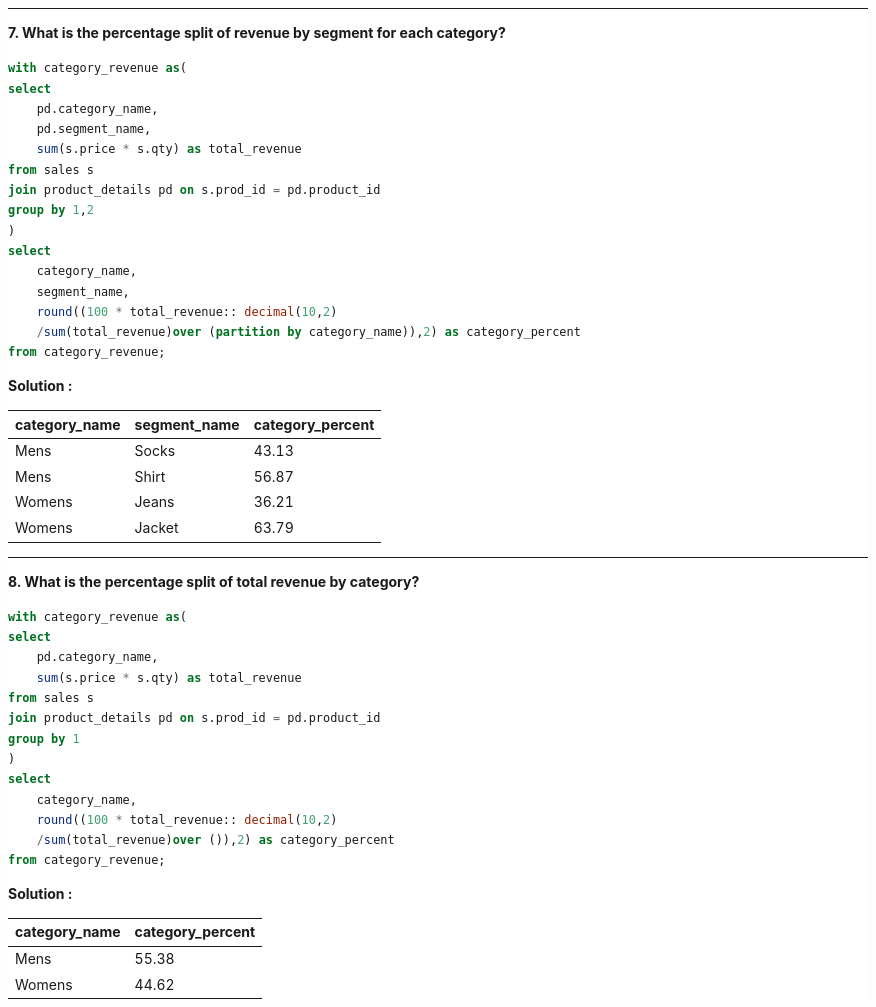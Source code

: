 ****

**7. What is the percentage split of revenue by segment for each category?**

```sql
with category_revenue as(
select 
	pd.category_name,
	pd.segment_name,
	sum(s.price * s.qty) as total_revenue
from sales s 
join product_details pd on s.prod_id = pd.product_id
group by 1,2
)
select 
	category_name,
	segment_name,
	round((100 * total_revenue:: decimal(10,2)
	/sum(total_revenue)over (partition by category_name)),2) as category_percent
from category_revenue;
```
**Solution :**

|category_name	|segment_name	|category_percent|
|-----------------|---------------|------------------|
|Mens	|Socks|	43.13|
|Mens	|Shirt|	56.87|
|Womens	|Jeans|	36.21|
|Womens	|Jacket|	63.79|

****

**8. What is the percentage split of total revenue by category?**

```sql
with category_revenue as(
select 
	pd.category_name,
	sum(s.price * s.qty) as total_revenue
from sales s 
join product_details pd on s.prod_id = pd.product_id
group by 1
)
select 
	category_name,
	round((100 * total_revenue:: decimal(10,2)
	/sum(total_revenue)over ()),2) as category_percent
from category_revenue;
```
**Solution :**

|category_name	|category_percent|
|-----------------|------------------|
|Mens|	55.38|
|Womens|	44.62|
